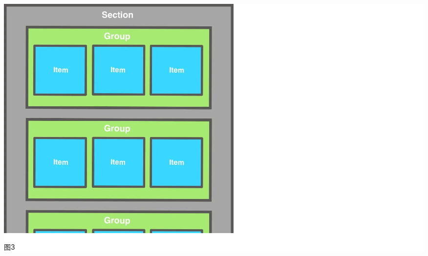 <img src="./_resources/15a04fcc26981a07e51d77f69e0b427a.png" alt="15a04fcc26981a07e51d77f69e0b427a.png" style="zoom:50%;" />

图3
